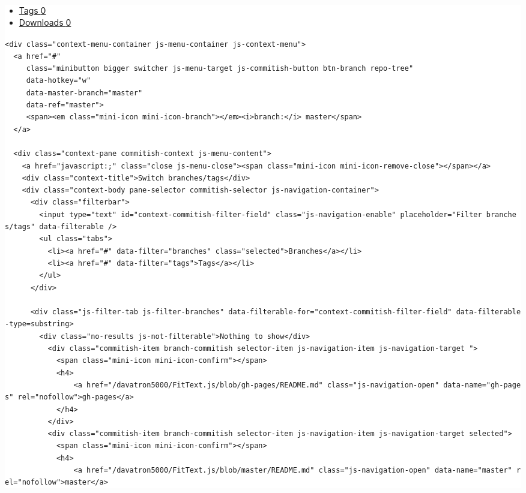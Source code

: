 <div id="jump-to-line" style="display:none">
  <h2>Jump to Line</h2>
  <form accept-charset="UTF-8">
    <input class="textfield" type="text">
    <div class="full-button">
      <button type="submit" class="classy">
        Go
      </button>
    </div>
  </form>
</div>


<div class="tabnav">

  <span class="tabnav-right">
    <ul class="tabnav-tabs">
      <li><a href="/davatron5000/FitText.js/tags" class="tabnav-tab" highlight="repo_tags">Tags <span class="counter blank">0</span></a></li>
      <li><a href="/davatron5000/FitText.js/downloads" class="tabnav-tab" highlight="repo_downloads">Downloads <span class="counter blank">0</span></a></li>
    </ul>
    
  </span>

  <div class="tabnav-widget scope">

    <div class="context-menu-container js-menu-container js-context-menu">
      <a href="#"
         class="minibutton bigger switcher js-menu-target js-commitish-button btn-branch repo-tree"
         data-hotkey="w"
         data-master-branch="master"
         data-ref="master">
         <span><em class="mini-icon mini-icon-branch"></em><i>branch:</i> master</span>
      </a>

      <div class="context-pane commitish-context js-menu-content">
        <a href="javascript:;" class="close js-menu-close"><span class="mini-icon mini-icon-remove-close"></span></a>
        <div class="context-title">Switch branches/tags</div>
        <div class="context-body pane-selector commitish-selector js-navigation-container">
          <div class="filterbar">
            <input type="text" id="context-commitish-filter-field" class="js-navigation-enable" placeholder="Filter branches/tags" data-filterable />
            <ul class="tabs">
              <li><a href="#" data-filter="branches" class="selected">Branches</a></li>
              <li><a href="#" data-filter="tags">Tags</a></li>
            </ul>
          </div>

          <div class="js-filter-tab js-filter-branches" data-filterable-for="context-commitish-filter-field" data-filterable-type=substring>
            <div class="no-results js-not-filterable">Nothing to show</div>
              <div class="commitish-item branch-commitish selector-item js-navigation-item js-navigation-target ">
                <span class="mini-icon mini-icon-confirm"></span>
                <h4>
                    <a href="/davatron5000/FitText.js/blob/gh-pages/README.md" class="js-navigation-open" data-name="gh-pages" rel="nofollow">gh-pages</a>
                </h4>
              </div>
              <div class="commitish-item branch-commitish selector-item js-navigation-item js-navigation-target selected">
                <span class="mini-icon mini-icon-confirm"></span>
                <h4>
                    <a href="/davatron5000/FitText.js/blob/master/README.md" class="js-navigation-open" data-name="master" rel="nofollow">master</a>